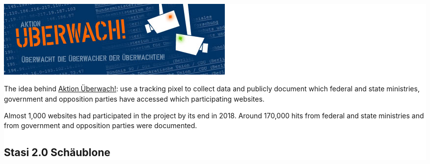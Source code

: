 ![](/assets/2007-aktion-uberwach.jpeg)

The idea behind [Aktion Überwach!](https://uberwach.de/): use a tracking pixel to collect data and publicly document which federal and state ministries, government and opposition parties have accessed which participating websites.

Almost 1,000 websites had participated in the project by its end in 2018. Around 170,000 hits from federal and state ministries and from government and opposition parties were documented.

## Stasi 2.0 Schäublone
